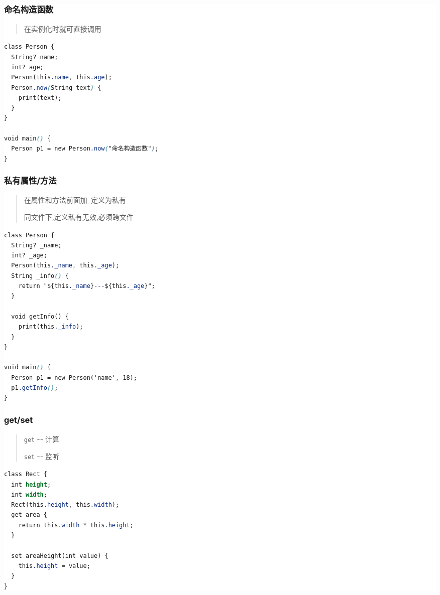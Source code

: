 ### 命名构造函数

> 在实例化时就可直接调用

```css
class Person {
  String? name;
  int? age;
  Person(this.name, this.age);
  Person.now(String text) {
    print(text);
  }
}

void main() {
  Person p1 = new Person.now("命名构造函数");
}

```

### 私有属性/方法

> 在属性和方法前面加`_`定义为私有
>
> 同文件下,定义私有无效,必须跨文件

```css
class Person {
  String? _name;
  int? _age;
  Person(this._name, this._age);
  String _info() {
    return "${this._name}---${this._age}";
  }

  void getInfo() {
    print(this._info);
  }
}

void main() {
  Person p1 = new Person('name', 18);
  p1.getInfo();
}
```

### get/set

> `get` -- 计算
>
> `set` -- 监听

```css
class Rect {
  int height;
  int width;
  Rect(this.height, this.width);
  get area {
    return this.width * this.height;
  }

  set areaHeight(int value) {
    this.height = value;
  }
}

```